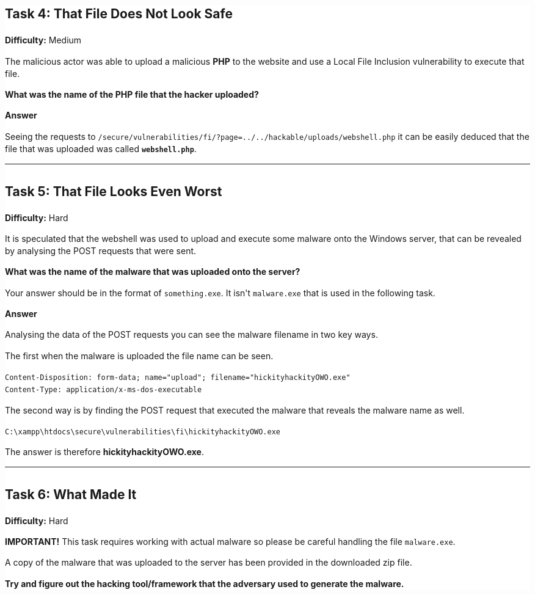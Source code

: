 ## Task 4: That File Does Not Look Safe

**Difficulty:** Medium

The malicious actor was able to upload a malicious **PHP** to the website and use a Local File Inclusion vulnerability to execute that file.

**What was the name of the PHP file that the hacker uploaded?**

**Answer**

Seeing the requests to `/secure/vulnerabilities/fi/?page=../../hackable/uploads/webshell.php` it can be easily deduced that the file that was uploaded was called **`webshell.php`**.

---

## Task 5: That File Looks Even Worst

**Difficulty:** Hard

It is speculated that the webshell was used to upload and execute some malware onto the Windows server, that can be revealed by analysing the POST requests that were sent.

**What was the name of the malware that was uploaded onto the server?**

Your answer should be in the format of `something.exe`. It isn't `malware.exe` that is used in the following task.

**Answer**

Analysing the data of the POST requests you can see the malware filename in two key ways.

The first when the malware is uploaded the file name can be seen.

```
Content-Disposition: form-data; name="upload"; filename="hickityhackityOWO.exe"
Content-Type: application/x-ms-dos-executable
```

The second way is by finding the POST request that executed the malware that reveals the malware name as well.

`C:\xampp\htdocs\secure\vulnerabilities\fi\hickityhackityOWO.exe`

The answer is therefore **hickityhackityOWO.exe**.

---

## Task 6: What Made It

**Difficulty:** Hard

**IMPORTANT!**
This task requires working with actual malware so please be careful handling the file `malware.exe`.

A copy of the malware that was uploaded to the server has been provided in the downloaded zip file.

**Try and figure out the hacking tool/framework that the adversary used to generate the malware.**
